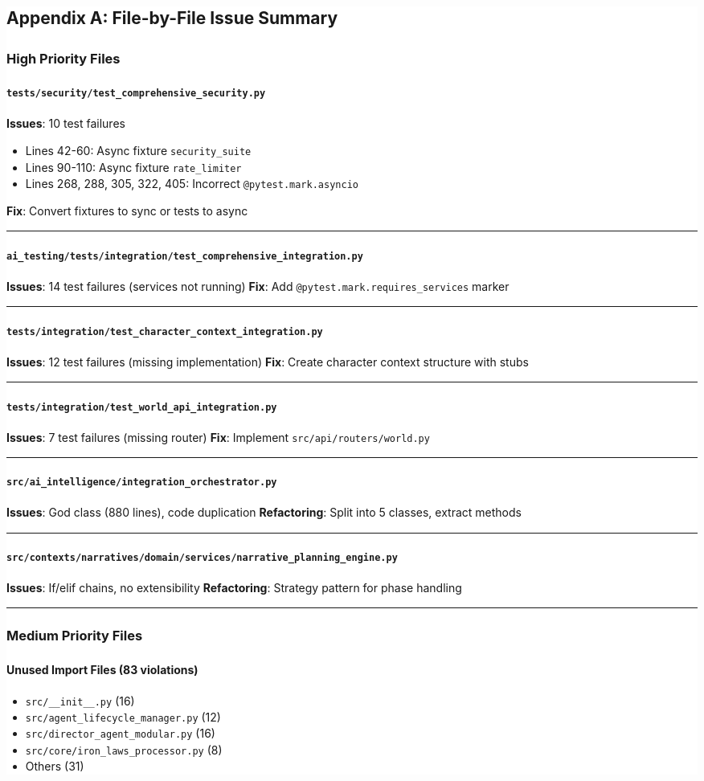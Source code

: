 
## Appendix A: File-by-File Issue Summary

### High Priority Files

#### `tests/security/test_comprehensive_security.py`
**Issues**: 10 test failures
- Lines 42-60: Async fixture `security_suite` 
- Lines 90-110: Async fixture `rate_limiter`
- Lines 268, 288, 305, 322, 405: Incorrect `@pytest.mark.asyncio`

**Fix**: Convert fixtures to sync or tests to async

---

#### `ai_testing/tests/integration/test_comprehensive_integration.py`
**Issues**: 14 test failures (services not running)
**Fix**: Add `@pytest.mark.requires_services` marker

---

#### `tests/integration/test_character_context_integration.py`
**Issues**: 12 test failures (missing implementation)
**Fix**: Create character context structure with stubs

---

#### `tests/integration/test_world_api_integration.py`
**Issues**: 7 test failures (missing router)
**Fix**: Implement `src/api/routers/world.py`

---

#### `src/ai_intelligence/integration_orchestrator.py`
**Issues**: God class (880 lines), code duplication
**Refactoring**: Split into 5 classes, extract methods

---

#### `src/contexts/narratives/domain/services/narrative_planning_engine.py`
**Issues**: If/elif chains, no extensibility
**Refactoring**: Strategy pattern for phase handling

---

### Medium Priority Files

#### Unused Import Files (83 violations)
- `src/__init__.py` (16)
- `src/agent_lifecycle_manager.py` (12)
- `src/director_agent_modular.py` (16)
- `src/core/iron_laws_processor.py` (8)
- Others (31)
